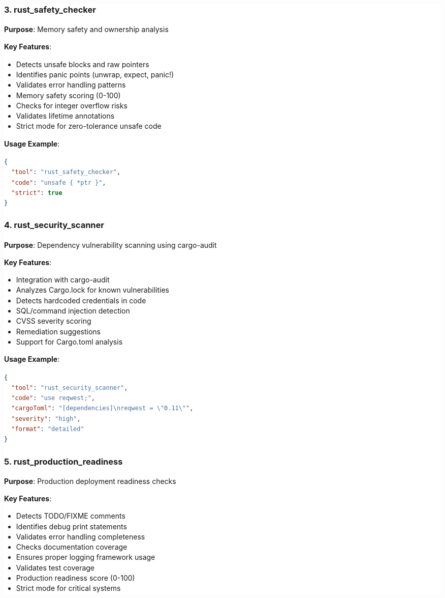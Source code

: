 ### 3. rust_safety_checker
**Purpose**: Memory safety and ownership analysis

**Key Features**:
- Detects unsafe blocks and raw pointers
- Identifies panic points (unwrap, expect, panic!)
- Validates error handling patterns
- Memory safety scoring (0-100)
- Checks for integer overflow risks
- Validates lifetime annotations
- Strict mode for zero-tolerance unsafe code

**Usage Example**:
```json
{
  "tool": "rust_safety_checker",
  "code": "unsafe { *ptr }",
  "strict": true
}
```

### 4. rust_security_scanner
**Purpose**: Dependency vulnerability scanning using cargo-audit

**Key Features**:
- Integration with cargo-audit
- Analyzes Cargo.lock for known vulnerabilities
- Detects hardcoded credentials in code
- SQL/command injection detection
- CVSS severity scoring
- Remediation suggestions
- Support for Cargo.toml analysis

**Usage Example**:
```json
{
  "tool": "rust_security_scanner",
  "code": "use reqwest;",
  "cargoToml": "[dependencies]\nreqwest = \"0.11\"",
  "severity": "high",
  "format": "detailed"
}
```

### 5. rust_production_readiness
**Purpose**: Production deployment readiness checks

**Key Features**:
- Detects TODO/FIXME comments
- Identifies debug print statements
- Validates error handling completeness
- Checks documentation coverage
- Ensures proper logging framework usage
- Validates test coverage
- Production readiness score (0-100)
- Strict mode for critical systems
